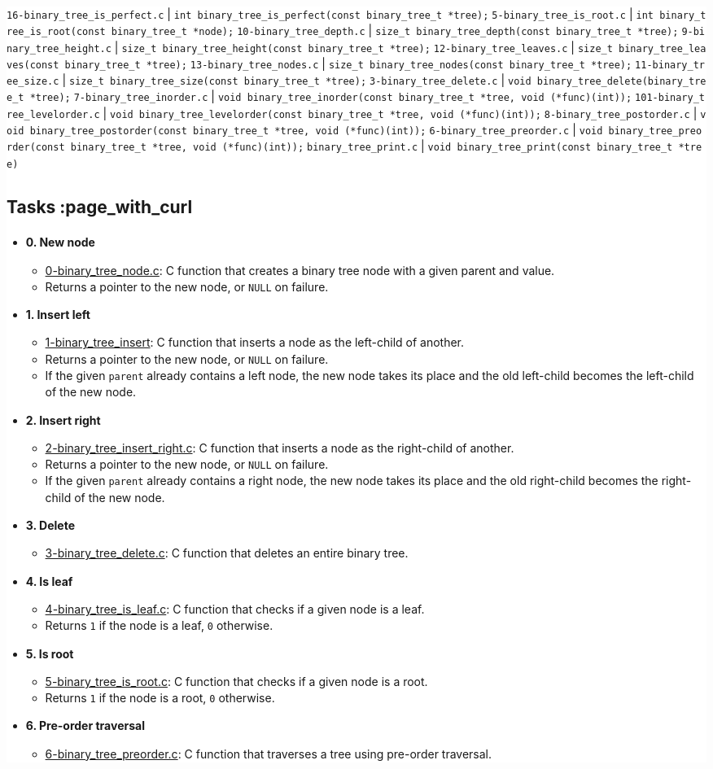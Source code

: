  `16-binary_tree_is_perfect.c`    | `int binary_tree_is_perfect(const binary_tree_t *tree);`
 `5-binary_tree_is_root.c`        | `int binary_tree_is_root(const binary_tree_t *node);`
 `10-binary_tree_depth.c`         | `size_t binary_tree_depth(const binary_tree_t *tree);`
 `9-binary_tree_height.c`         | `size_t binary_tree_height(const binary_tree_t *tree);`
 `12-binary_tree_leaves.c`        | `size_t binary_tree_leaves(const binary_tree_t *tree);`
 `13-binary_tree_nodes.c`         | `size_t binary_tree_nodes(const binary_tree_t *tree);`
 `11-binary_tree_size.c`          | `size_t binary_tree_size(const binary_tree_t *tree);`
 `3-binary_tree_delete.c`         | `void binary_tree_delete(binary_tree_t *tree);`
 `7-binary_tree_inorder.c`        | `void binary_tree_inorder(const binary_tree_t *tree, void (*func)(int));`
 `101-binary_tree_levelorder.c`   | `void binary_tree_levelorder(const binary_tree_t *tree, void (*func)(int));`
 `8-binary_tree_postorder.c`      | `void binary_tree_postorder(const binary_tree_t *tree, void (*func)(int));`
 `6-binary_tree_preorder.c`       | `void binary_tree_preorder(const binary_tree_t *tree, void (*func)(int));`
 `binary_tree_print.c`            | `void binary_tree_print(const binary_tree_t *tree)`

## Tasks :page_with_curl

* **0. New node**
  * [0-binary_tree_node.c](./0-binary_tree_node.c): C function that creates a
  binary tree node with a given parent and value.
  * Returns a pointer to the new node, or `NULL` on failure.

* **1. Insert left**
  * [1-binary_tree_insert](./1-binary_tree_insert): C function that inserts a
  node as the left-child of another.
  * Returns a pointer to the new node, or `NULL` on failure.
  * If the given `parent` already contains a left node, the new node takes its
  place and the old left-child becomes the left-child of the new node.

* **2. Insert right**
  * [2-binary_tree_insert_right.c](./2-binary_tree_insert_right.c): C function that
  inserts a node as the right-child of another.
  * Returns a pointer to the new node, or `NULL` on failure.
  * If the given `parent` already contains a right node, the new node takes its
  place and the old right-child becomes the right-child of the new node.

* **3. Delete**
  * [3-binary_tree_delete.c](./3-binary_tree_delete.c): C function that deletes
  an entire binary tree.

* **4. Is leaf**
  * [4-binary_tree_is_leaf.c](./4-binary_tree_is_leaf.c): C function that checks
  if a given node is a leaf.
  * Returns `1` if the node is a leaf, `0` otherwise.

* **5. Is root**
  * [5-binary_tree_is_root.c](./5-binary_tree_is_root.c): C function that checks
  if a given node is a root.
  * Returns `1` if the node is a root, `0` otherwise.

* **6. Pre-order traversal**
  * [6-binary_tree_preorder.c](./6-binary_tree_preorder.c): C function that
  traverses a tree using pre-order traversal.
